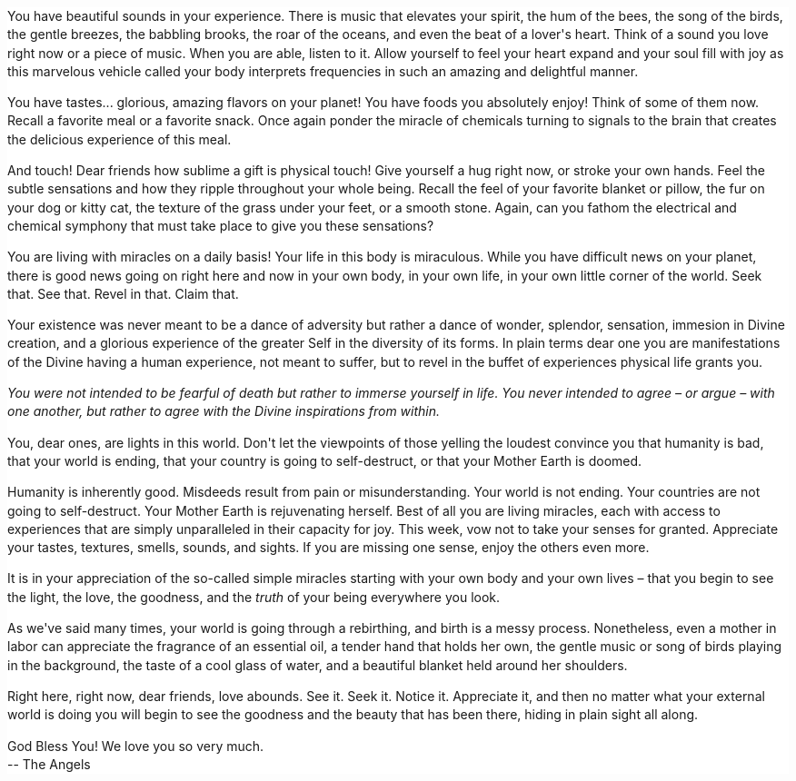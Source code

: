 You have beautiful sounds in your experience. There is music that elevates your spirit, the hum of the bees, the song of the birds, the gentle breezes, the babbling brooks, the roar of the oceans, and even the beat of a lover's heart. Think of a sound you love right now or a piece of music. When you are able, listen to it. Allow yourself to feel your heart expand and your soul fill with joy as this marvelous vehicle called your body interprets frequencies in such an amazing and delightful manner.

You have tastes... glorious, amazing flavors on your planet! You have foods you absolutely enjoy! Think of some of them now. Recall a favorite meal or a favorite snack. Once again ponder the miracle of chemicals turning to signals to the brain that creates the delicious experience of this meal.

And touch! Dear friends how sublime a gift is physical touch! Give yourself a hug right now, or stroke your own hands. Feel the subtle sensations and how they ripple throughout your whole being. Recall the feel of your favorite blanket or pillow, the fur on your dog or kitty cat, the texture of the grass under your feet, or a smooth stone. Again, can you fathom the electrical and chemical symphony that must take place to give you these sensations?

You are living with miracles on a daily basis! Your life in this body is miraculous. While you have difficult news on your planet, there is good news going on right here and now in your own body, in your own life, in your own little corner of the world. Seek that. See that. Revel in that. Claim that.

Your existence was never meant to be a dance of adversity but rather a dance of wonder, splendor, sensation, immesion in Divine creation, and a glorious experience of the greater Self in the diversity of its forms. In plain terms dear one you are manifestations of the Divine having a human experience, not meant to suffer, but to revel in the buffet of experiences physical life grants you.

_You were not intended to be fearful of death but rather to immerse yourself in life. You never intended to agree – or argue – with one another, but rather to agree with the Divine inspirations from within._

You, dear ones, are lights in this world. Don't let the viewpoints of those yelling the loudest convince you that humanity is bad, that your world is ending, that your country is going to self-destruct, or that your Mother Earth is doomed.

Humanity is inherently good. Misdeeds result from pain or misunderstanding. Your world is not ending. Your countries are not going to self-destruct. Your Mother Earth is rejuvenating herself. Best of all you are living miracles, each with access to experiences that are simply unparalleled in their capacity for joy. This week, vow not to take your senses for granted. Appreciate your tastes, textures, smells, sounds, and sights. If you are missing one sense, enjoy the others even more.

It is in your appreciation of the so-called simple miracles starting with your own body and your own lives – that you begin to see the light, the love, the goodness, and the _truth_ of your being everywhere you look.

As we've said many times, your world is going through a rebirthing, and birth is a messy process. Nonetheless, even a mother in labor can appreciate the fragrance of an essential oil, a tender hand that holds her own, the gentle music or song of birds playing in the background, the taste of a cool glass of water, and a beautiful blanket held around her shoulders.

Right here, right now, dear friends, love abounds. See it. Seek it. Notice it. Appreciate it, and then no matter what your external world is doing you will begin to see the goodness and the beauty that has been there, hiding in plain sight all along.

God Bless You! We love you so very much.  
\-- The Angels
